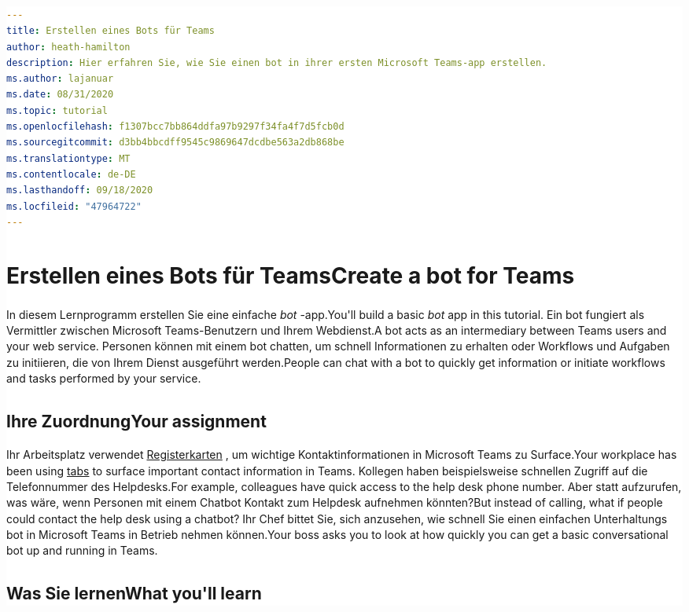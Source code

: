 ```yaml
---
title: Erstellen eines Bots für Teams
author: heath-hamilton
description: Hier erfahren Sie, wie Sie einen bot in ihrer ersten Microsoft Teams-app erstellen.
ms.author: lajanuar
ms.date: 08/31/2020
ms.topic: tutorial
ms.openlocfilehash: f1307bcc7bb864ddfa97b9297f34fa4f7d5fcb0d
ms.sourcegitcommit: d3bb4bbcdff9545c9869647dcdbe563a2db868be
ms.translationtype: MT
ms.contentlocale: de-DE
ms.lasthandoff: 09/18/2020
ms.locfileid: "47964722"
---
```

# <a name="create-a-bot-for-teams"></a><span data-ttu-id="e7f37-103">Erstellen eines Bots für Teams</span><span class="sxs-lookup"><span data-stu-id="e7f37-103">Create a bot for Teams</span></span>

<span data-ttu-id="e7f37-104">In diesem Lernprogramm erstellen Sie eine einfache *bot* -app.</span><span class="sxs-lookup"><span data-stu-id="e7f37-104">You'll build a basic *bot* app in this tutorial.</span></span> <span data-ttu-id="e7f37-105">Ein bot fungiert als Vermittler zwischen Microsoft Teams-Benutzern und Ihrem Webdienst.</span><span class="sxs-lookup"><span data-stu-id="e7f37-105">A bot acts as an intermediary between Teams users and your web service.</span></span> <span data-ttu-id="e7f37-106">Personen können mit einem bot chatten, um schnell Informationen zu erhalten oder Workflows und Aufgaben zu initiieren, die von Ihrem Dienst ausgeführt werden.</span><span class="sxs-lookup"><span data-stu-id="e7f37-106">People can chat with a bot to quickly get information or initiate workflows and tasks performed by your service.</span></span>

## <a name="your-assignment"></a><span data-ttu-id="e7f37-107">Ihre Zuordnung</span><span class="sxs-lookup"><span data-stu-id="e7f37-107">Your assignment</span></span>

<span data-ttu-id="e7f37-108">Ihr Arbeitsplatz verwendet [Registerkarten](../build-your-first-app/add-personal-tab.md) , um wichtige Kontaktinformationen in Microsoft Teams zu Surface.</span><span class="sxs-lookup"><span data-stu-id="e7f37-108">Your workplace has been using [tabs](../build-your-first-app/add-personal-tab.md) to surface important contact information in Teams.</span></span> <span data-ttu-id="e7f37-109">Kollegen haben beispielsweise schnellen Zugriff auf die Telefonnummer des Helpdesks.</span><span class="sxs-lookup"><span data-stu-id="e7f37-109">For example, colleagues have quick access to the help desk phone number.</span></span> <span data-ttu-id="e7f37-110">Aber statt aufzurufen, was wäre, wenn Personen mit einem Chatbot Kontakt zum Helpdesk aufnehmen könnten?</span><span class="sxs-lookup"><span data-stu-id="e7f37-110">But instead of calling, what if people could contact the help desk using a chatbot?</span></span> <span data-ttu-id="e7f37-111">Ihr Chef bittet Sie, sich anzusehen, wie schnell Sie einen einfachen Unterhaltungs bot in Microsoft Teams in Betrieb nehmen können.</span><span class="sxs-lookup"><span data-stu-id="e7f37-111">Your boss asks you to look at how quickly you can get a basic conversational bot up and running in Teams.</span></span>

## <a name="what-youll-learn"></a><span data-ttu-id="e7f37-112">Was Sie lernen</span><span class="sxs-lookup"><span data-stu-id="e7f37-112">What you'll learn</span></span>
